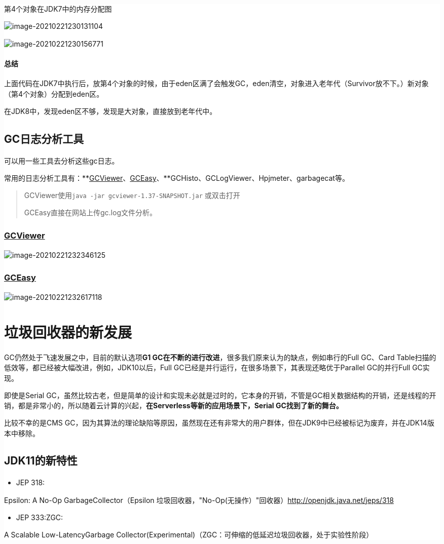 第4个对象在JDK7中的内存分配图

![image-20210221230131104](https://gitee.com/clancy/images/raw/master/img/20210221230132.png)



![image-20210221230156771](https://gitee.com/clancy/images/raw/master/img/20210221230157.png)

#### 总结

上面代码在JDK7中执行后，放第4个对象的时候，由于eden区满了会触发GC，eden清空，对象进入老年代（Survivor放不下。）新对象（第4个对象）分配到eden区。

在JDK8中，发现eden区不够，发现是大对象，直接放到老年代中。

## GC日志分析工具

可以用一些工具去分析这些gc日志。

常用的日志分析工具有：**[GCViewer](https://github.com/chewiebug/GCViewer)、[GCEasy](https://gceasy.io/)、**GCHisto、GCLogViewer、Hpjmeter、garbagecat等。

> GCViewer使用`java -jar gcviewer-1.37-SNAPSHOT.jar` 或双击打开
>
> GCEasy直接在网站上传gc.log文件分析。

### [GCViewer](https://github.com/chewiebug/GCViewer)

![image-20210221232346125](https://gitee.com/clancy/images/raw/master/img/20210221232347.png)

### [GCEasy](https://gceasy.io)

![image-20210221232617118](https://gitee.com/clancy/images/raw/master/img/20210221232618.png)



# 垃圾回收器的新发展

GC仍然处于飞速发展之中，目前的默认选项**G1 GC在不断的进行改进**，很多我们原来认为的缺点，例如串行的Full GC、Card Table扫描的低效等，都已经被大幅改进，例如，JDK10以后，Full GC已经是并行运行，在很多场景下，其表现还略优于Parallel GC的并行Full GC实现。

即使是Serial GC，虽然比较古老，但是简单的设计和实现未必就是过时的，它本身的开销，不管是GC相关数据结构的开销，还是线程的开销，都是非常小的，所以随着云计算的兴起，**在Serverless等新的应用场景下，Serial GC找到了新的舞台。**

比较不幸的是CMS GC，因为其算法的理论缺陷等原因，虽然现在还有非常大的用户群体，但在JDK9中已经被标记为废弃，并在JDK14版本中移除。

## JDK11的新特性

- JEP 318:

Epsilon: A No-Op GarbageCollector（Epsilon 垃圾回收器，"No-Op(无操作）"回收器）http://openjdk.java.net/jeps/318

- JEP 333:ZGC:

A Scalable Low-LatencyGarbage Collector(Experimental)（ZGC：可伸缩的低延迟垃圾回收器，处于实验性阶段）
